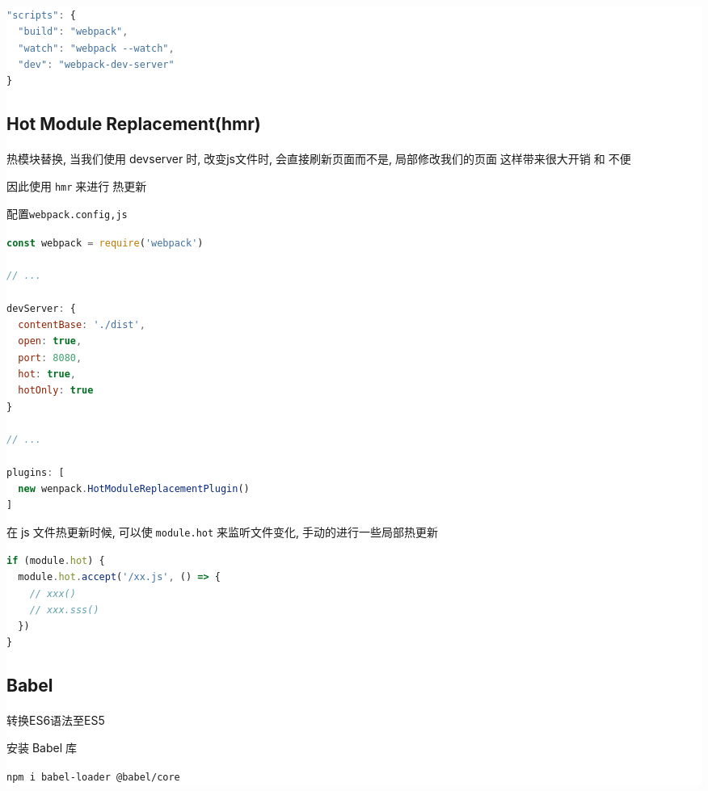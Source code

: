 ```javascript
"scripts": {
  "build": "webpack",
  "watch": "webpack --watch",
  "dev": "webpack-dev-server"
}
```

## Hot Module Replacement(hmr)

热模块替换, 当我们使用 devserver 时, 改变js文件时, 会直接刷新页面而不是, 局部修改我们的页面 这样带来很大开销 和 不便

因此使用 `hmr` 来进行 热更新

配置`webpack.config,js`

```javascript
const webpack = require('webpack')

// ... 

devServer: {
  contentBase: './dist',
  open: true,
  port: 8080,
  hot: true,
  hotOnly: true
}

// ...

plugins: [
  new wenpack.HotModuleReplacementPlugin()
]
```

在 js 文件热更新时候, 可以使 `module.hot` 来监听文件变化, 手动的进行一些局部热更新

```javascript
if (module.hot) {
  module.hot.accept('/xx.js', () => {
    // xxx()
    // xxx.sss()
  })
}
```

## Babel

转换ES6语法至ES5

安装 Babel 库

```shell
npm i babel-loader @babel/core
```

